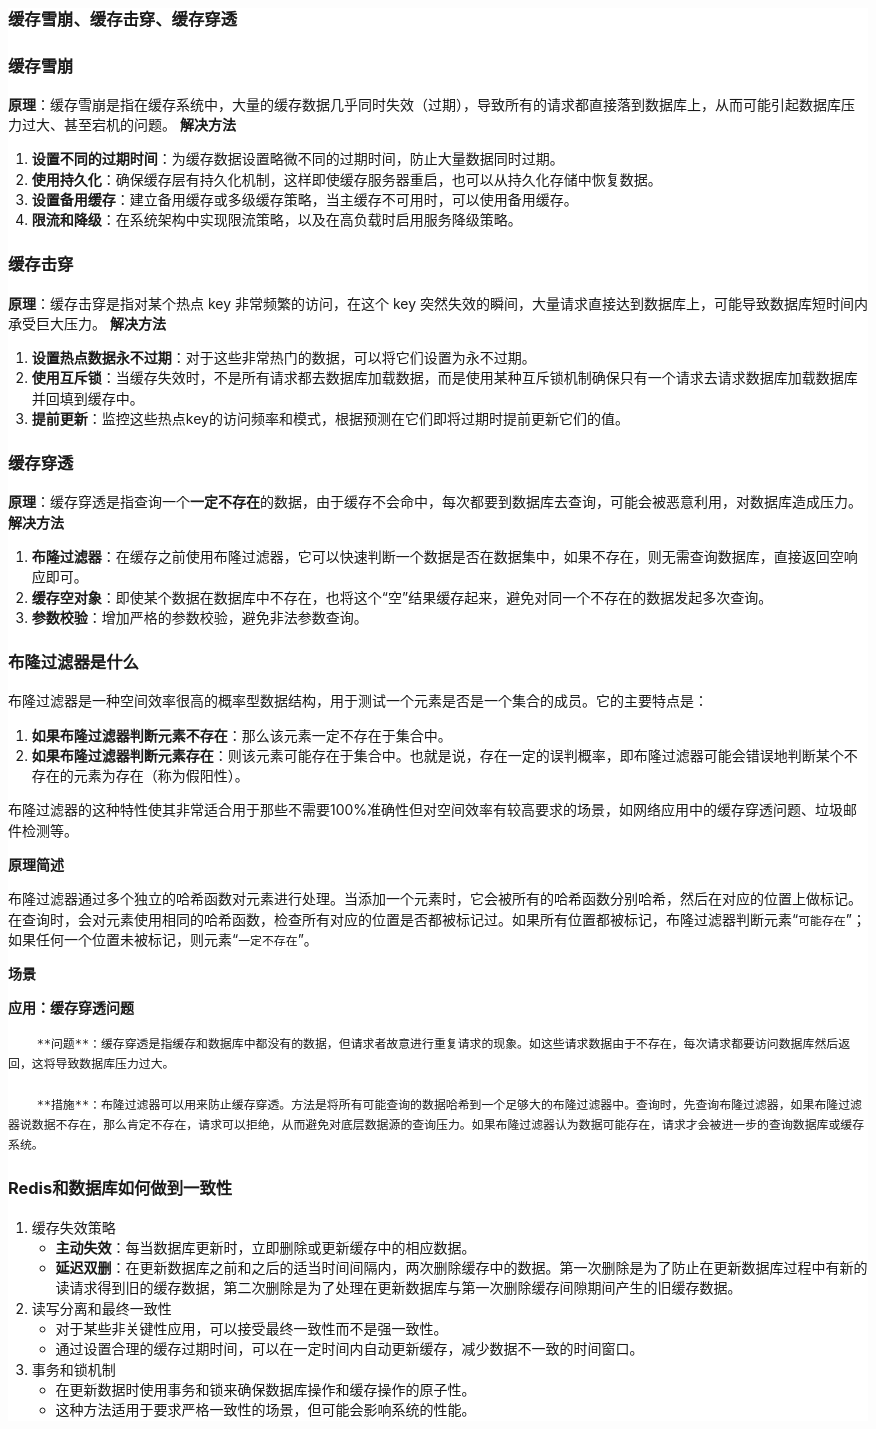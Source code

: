 ### 缓存雪崩、缓存击穿、缓存穿透

### 缓存雪崩

**原理**：缓存雪崩是指在缓存系统中，大量的缓存数据几乎同时失效（过期），导致所有的请求都直接落到数据库上，从而可能引起数据库压力过大、甚至宕机的问题。 **解决方法**

1. **设置不同的过期时间**：为缓存数据设置略微不同的过期时间，防止大量数据同时过期。
2. **使用持久化**：确保缓存层有持久化机制，这样即使缓存服务器重启，也可以从持久化存储中恢复数据。
3. **设置备用缓存**：建立备用缓存或多级缓存策略，当主缓存不可用时，可以使用备用缓存。
4. **限流和降级**：在系统架构中实现限流策略，以及在高负载时启用服务降级策略。

### 缓存击穿

**原理**：缓存击穿是指对某个热点 key 非常频繁的访问，在这个 key 突然失效的瞬间，大量请求直接达到数据库上，可能导致数据库短时间内承受巨大压力。 **解决方法**

1. **设置热点数据永不过期**：对于这些非常热门的数据，可以将它们设置为永不过期。
2. **使用互斥锁**：当缓存失效时，不是所有请求都去数据库加载数据，而是使用某种互斥锁机制确保只有一个请求去请求数据库加载数据库并回填到缓存中。
3. **提前更新**：监控这些热点key的访问频率和模式，根据预测在它们即将过期时提前更新它们的值。

### 缓存穿透

**原理**：缓存穿透是指查询一个**一定不存在**的数据，由于缓存不会命中，每次都要到数据库去查询，可能会被恶意利用，对数据库造成压力。 **解决方法**

1. **布隆过滤器**：在缓存之前使用布隆过滤器，它可以快速判断一个数据是否在数据集中，如果不存在，则无需查询数据库，直接返回空响应即可。
2. **缓存空对象**：即使某个数据在数据库中不存在，也将这个“空”结果缓存起来，避免对同一个不存在的数据发起多次查询。
3. **参数校验**：增加严格的参数校验，避免非法参数查询。

### 布隆过滤器是什么

布隆过滤器是一种空间效率很高的概率型数据结构，用于测试一个元素是否是一个集合的成员。它的主要特点是：

1. **如果布隆过滤器判断元素不存在**：那么该元素一定不存在于集合中。
2. **如果布隆过滤器判断元素存在**：则该元素可能存在于集合中。也就是说，存在一定的误判概率，即布隆过滤器可能会错误地判断某个不存在的元素为存在（称为假阳性）。

布隆过滤器的这种特性使其非常适合用于那些不需要100%准确性但对空间效率有较高要求的场景，如网络应用中的缓存穿透问题、垃圾邮件检测等。

**原理简述**

布隆过滤器通过多个独立的哈希函数对元素进行处理。当添加一个元素时，它会被所有的哈希函数分别哈希，然后在对应的位置上做标记。在查询时，会对元素使用相同的哈希函数，检查所有对应的位置是否都被标记过。如果所有位置都被标记，布隆过滤器判断元素“`可能存在`”；如果任何一个位置未被标记，则元素“`一定不存在`”。

**场景**

**应用：缓存穿透问题**

```
	**问题**：缓存穿透是指缓存和数据库中都没有的数据，但请求者故意进行重复请求的现象。如这些请求数据由于不存在，每次请求都要访问数据库然后返回，这将导致数据库压力过大。

	**措施**：布隆过滤器可以用来防止缓存穿透。方法是将所有可能查询的数据哈希到一个足够大的布隆过滤器中。查询时，先查询布隆过滤器，如果布隆过滤器说数据不存在，那么肯定不存在，请求可以拒绝，从而避免对底层数据源的查询压力。如果布隆过滤器认为数据可能存在，请求才会被进一步的查询数据库或缓存系统。
```

### Redis和数据库如何做到一致性

1. 缓存失效策略
   - **主动失效**：每当数据库更新时，立即删除或更新缓存中的相应数据。
   - **延迟双删**：在更新数据库之前和之后的适当时间间隔内，两次删除缓存中的数据。第一次删除是为了防止在更新数据库过程中有新的读请求得到旧的缓存数据，第二次删除是为了处理在更新数据库与第一次删除缓存间隙期间产生的旧缓存数据。
2. 读写分离和最终一致性
   - 对于某些非关键性应用，可以接受最终一致性而不是强一致性。
   - 通过设置合理的缓存过期时间，可以在一定时间内自动更新缓存，减少数据不一致的时间窗口。
3. 事务和锁机制
   - 在更新数据时使用事务和锁来确保数据库操作和缓存操作的原子性。
   - 这种方法适用于要求严格一致性的场景，但可能会影响系统的性能。

